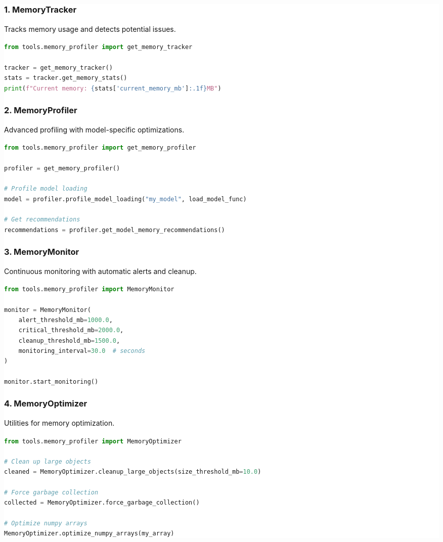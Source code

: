 ### 1. MemoryTracker

Tracks memory usage and detects potential issues.

```python
from tools.memory_profiler import get_memory_tracker

tracker = get_memory_tracker()
stats = tracker.get_memory_stats()
print(f"Current memory: {stats['current_memory_mb']:.1f}MB")
```

### 2. MemoryProfiler

Advanced profiling with model-specific optimizations.

```python
from tools.memory_profiler import get_memory_profiler

profiler = get_memory_profiler()

# Profile model loading
model = profiler.profile_model_loading("my_model", load_model_func)

# Get recommendations
recommendations = profiler.get_model_memory_recommendations()
```

### 3. MemoryMonitor

Continuous monitoring with automatic alerts and cleanup.

```python
from tools.memory_profiler import MemoryMonitor

monitor = MemoryMonitor(
    alert_threshold_mb=1000.0,
    critical_threshold_mb=2000.0,
    cleanup_threshold_mb=1500.0,
    monitoring_interval=30.0  # seconds
)

monitor.start_monitoring()
```

### 4. MemoryOptimizer

Utilities for memory optimization.

```python
from tools.memory_profiler import MemoryOptimizer

# Clean up large objects
cleaned = MemoryOptimizer.cleanup_large_objects(size_threshold_mb=10.0)

# Force garbage collection
collected = MemoryOptimizer.force_garbage_collection()

# Optimize numpy arrays
MemoryOptimizer.optimize_numpy_arrays(my_array)
```
